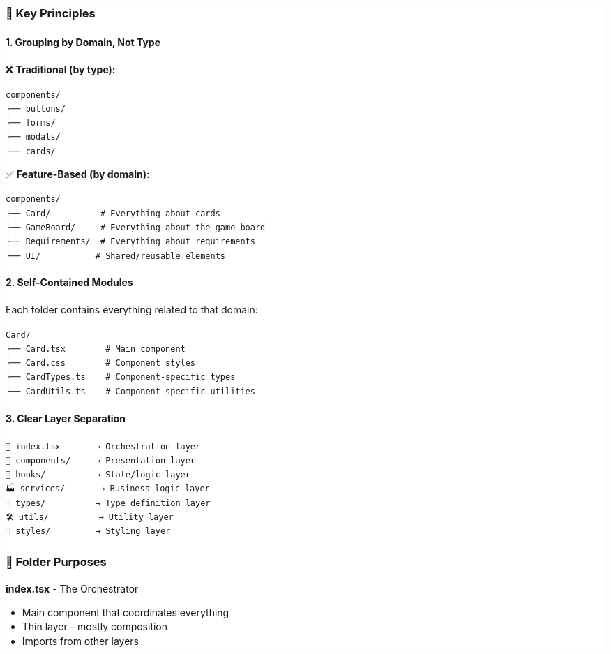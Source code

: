 ### 🎯 Key Principles

#### 1. **Grouping by Domain, Not Type**

❌ **Traditional (by type):**

```
components/
├── buttons/
├── forms/
├── modals/
└── cards/
```

✅ **Feature-Based (by domain):**

```
components/
├── Card/          # Everything about cards
├── GameBoard/     # Everything about the game board
├── Requirements/  # Everything about requirements
└── UI/           # Shared/reusable elements
```

#### 2. **Self-Contained Modules**

Each folder contains everything related to that domain:

```
Card/
├── Card.tsx        # Main component
├── Card.css        # Component styles
├── CardTypes.ts    # Component-specific types
└── CardUtils.ts    # Component-specific utilities
```

#### 3. **Clear Layer Separation**

```
📱 index.tsx       → Orchestration layer
🧩 components/     → Presentation layer
🎣 hooks/          → State/logic layer
🏭 services/       → Business logic layer
📝 types/          → Type definition layer
🛠️ utils/          → Utility layer
🎨 styles/         → Styling layer
```

### 📂 Folder Purposes

**index.tsx** - The Orchestrator

- Main component that coordinates everything
- Thin layer - mostly composition
- Imports from other layers
